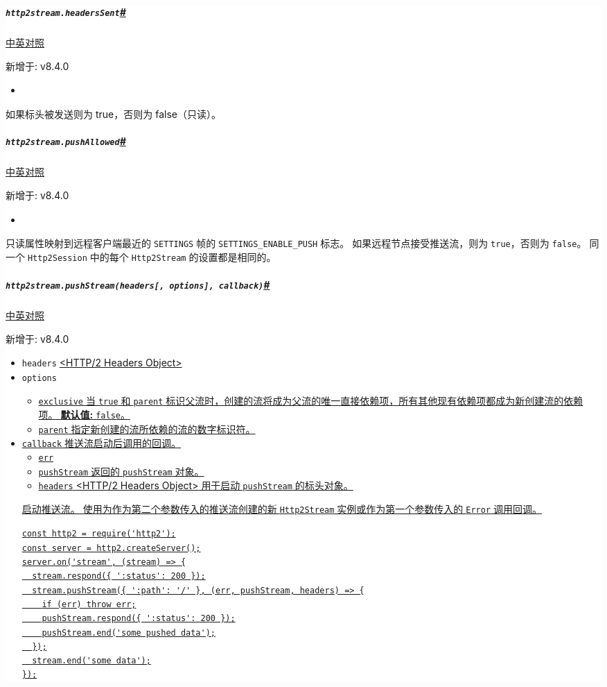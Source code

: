 ##### `http2stream.headersSent`[#](http://nodejs.cn/api-v12/http2.html#http2streamheaderssent)

[中英对照](http://nodejs.cn/api-v12/http2/http2stream_headerssent.html)

新增于: v8.4.0

-   [<boolean>](http://url.nodejs.cn/jFbvuT)

如果标头被发送则为 true，否则为 false（只读）。

##### `http2stream.pushAllowed`[#](http://nodejs.cn/api-v12/http2.html#http2streampushallowed)

[中英对照](http://nodejs.cn/api-v12/http2/http2stream_pushallowed.html)

新增于: v8.4.0

-   [<boolean>](http://url.nodejs.cn/jFbvuT)

只读属性映射到远程客户端最近的 `SETTINGS` 帧的 `SETTINGS_ENABLE_PUSH` 标志。 如果远程节点接受推送流，则为 `true`，否则为 `false`。 同一个 `Http2Session` 中的每个 `Http2Stream` 的设置都是相同的。

##### `http2stream.pushStream(headers[, options], callback)`[#](http://nodejs.cn/api-v12/http2.html#http2streampushstreamheaders-options-callback)

[中英对照](http://nodejs.cn/api-v12/http2/http2stream_pushstream_headers_options_callback.html)

新增于: v8.4.0

-   `headers` [<HTTP/2 Headers Object>](http://nodejs.cn/api/http2.html#headers-object)
-   `options` [<Object>](http://url.nodejs.cn/jzn6Ao)
    -   `exclusive` [<boolean>](http://url.nodejs.cn/jFbvuT) 当 `true` 和 `parent` 标识父流时，创建的流将成为父流的唯一直接依赖项，所有其他现有依赖项都成为新创建流的依赖项。 **默认值:** `false`。
    -   `parent` [<number>](http://url.nodejs.cn/SXbo1v) 指定新创建的流所依赖的流的数字标识符。
-   `callback` [<Function>](http://url.nodejs.cn/ceTQa6) 推送流启动后调用的回调。
    -   `err` [<Error>](http://url.nodejs.cn/qZ873x)
    -   `pushStream` [<ServerHttp2Stream>](http://nodejs.cn/api/http2.html#class-serverhttp2stream) 返回的 `pushStream` 对象。
    -   `headers` [<HTTP/2 Headers Object>](http://nodejs.cn/api/http2.html#headers-object) 用于启动 `pushStream` 的标头对象。

启动推送流。 使用为作为第二个参数传入的推送流创建的新 `Http2Stream` 实例或作为第一个参数传入的 `Error` 调用回调。

```
const http2 = require('http2');
const server = http2.createServer();
server.on('stream', (stream) => {
  stream.respond({ ':status': 200 });
  stream.pushStream({ ':path': '/' }, (err, pushStream, headers) => {
    if (err) throw err;
    pushStream.respond({ ':status': 200 });
    pushStream.end('some pushed data');
  });
  stream.end('some data');
});
```
